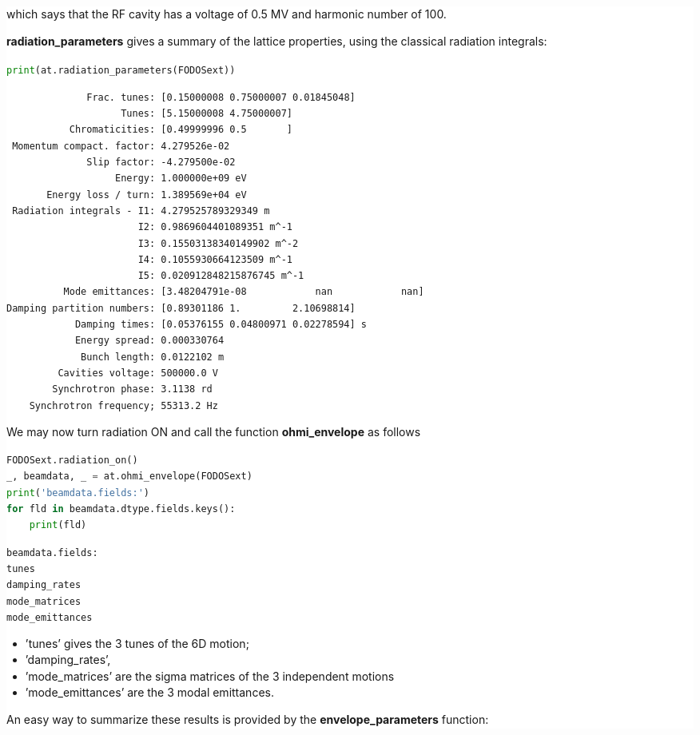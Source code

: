 
which says that the RF cavity has a voltage of 0.5 MV and harmonic number of 100.

**radiation_parameters** gives a summary of the lattice properties, using the classical radiation integrals:


```python
print(at.radiation_parameters(FODOSext))
```

                  Frac. tunes: [0.15000008 0.75000007 0.01845048]
                        Tunes: [5.15000008 4.75000007]
               Chromaticities: [0.49999996 0.5       ]
     Momentum compact. factor: 4.279526e-02
                  Slip factor: -4.279500e-02
                       Energy: 1.000000e+09 eV
           Energy loss / turn: 1.389569e+04 eV
     Radiation integrals - I1: 4.279525789329349 m
                           I2: 0.9869604401089351 m^-1
                           I3: 0.15503138340149902 m^-2
                           I4: 0.1055930664123509 m^-1
                           I5: 0.020912848215876745 m^-1
              Mode emittances: [3.48204791e-08            nan            nan]
    Damping partition numbers: [0.89301186 1.         2.10698814]
                Damping times: [0.05376155 0.04800971 0.02278594] s
                Energy spread: 0.000330764
                 Bunch length: 0.0122102 m
             Cavities voltage: 500000.0 V
            Synchrotron phase: 3.1138 rd
        Synchrotron frequency; 55313.2 Hz


We may now turn radiation ON and call the function **ohmi_envelope** as follows


```python
FODOSext.radiation_on()
_, beamdata, _ = at.ohmi_envelope(FODOSext)
print('beamdata.fields:')
for fld in beamdata.dtype.fields.keys():
    print(fld)
```

    beamdata.fields:
    tunes
    damping_rates
    mode_matrices
    mode_emittances


- ’tunes’ gives the 3 tunes of the 6D motion;
- ’damping_rates’,
- ’mode_matrices’ are the sigma matrices of the 3 independent motions
- ’mode_emittances’ are the 3 modal emittances.

An easy way to summarize these results is provided by the **envelope_parameters** function:
